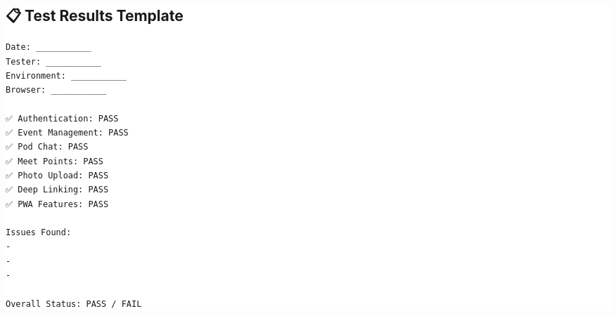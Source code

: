 ## 📋 Test Results Template

```
Date: ___________
Tester: ___________
Environment: ___________
Browser: ___________

✅ Authentication: PASS
✅ Event Management: PASS
✅ Pod Chat: PASS
✅ Meet Points: PASS
✅ Photo Upload: PASS
✅ Deep Linking: PASS
✅ PWA Features: PASS

Issues Found:
- 
- 
- 

Overall Status: PASS / FAIL
```
